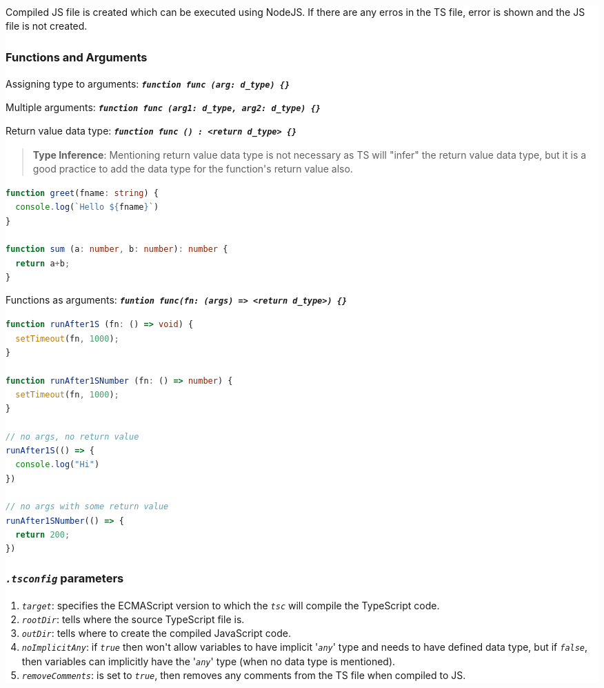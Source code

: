 Compiled JS file is created which can be executed using NodeJS. If there are any erros in the TS file, error is shown and the JS file is not created.

### Functions and Arguments

Assigning type to arguments: _**`function func (arg: d_type) {}`**_

Multiple arguments: _**`function func (arg1: d_type, arg2: d_type) {}`**_

Return value data type: _**`function func () : <return d_type> {}`**_

> **Type Inference**: Mentioning return value data type is not necessary as TS will "infer" the return value data type, but it is a good practice to add the data type for the function's return value also.

```ts
function greet(fname: string) {
  console.log(`Hello ${fname}`)
}

function sum (a: number, b: number): number {
  return a+b;
}
```

Functions as arguments: _**`funtion func(fn: (args) => <return d_type>) {}`**_

```ts
function runAfter1S (fn: () => void) {
  setTimeout(fn, 1000);
}

function runAfter1SNumber (fn: () => number) {
  setTimeout(fn, 1000);
}

// no args, no return value
runAfter1S(() => {
  console.log("Hi")
})

// no args with some return value
runAfter1SNumber(() => {
  return 200;
})
```

### _`.tsconfig`_ parameters

1. _`target`_: specifies the ECMAScript version to which the _`tsc`_  will compile the TypeScript code.
2. _`rootDir`_: tells where the source TypeScript file is.
3. _`outDir`_: tells where to create the compiled JavaScript code.
4. _`noImplicitAny`_: if _`true`_ then won't allow variables to have implicit '_`any`_' type and needs to have defined data type, but if _`false`_, then variables can implicitly have the '_`any`_' type (when no data type is mentioned).
5. _`removeComments`_: is set to _`true`_, then removes any comments from the TS file when compiled to JS.
